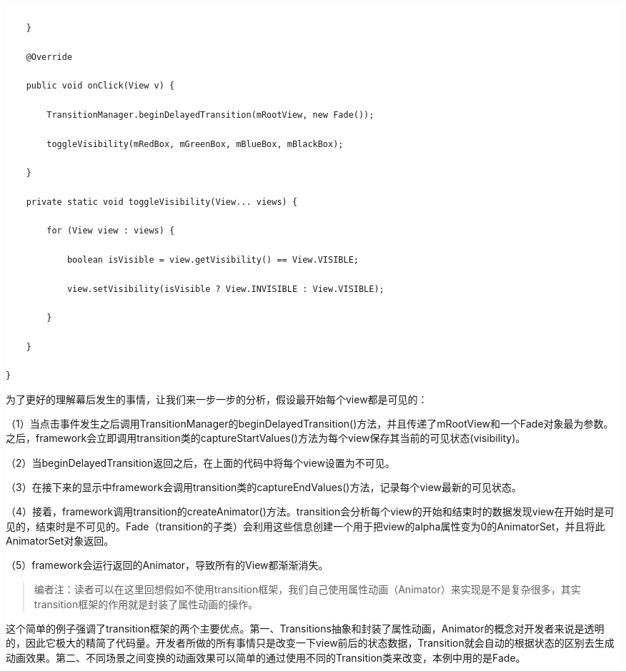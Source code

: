 ```

    }

    @Override

    public void onClick(View v) {

        TransitionManager.beginDelayedTransition(mRootView, new Fade());

        toggleVisibility(mRedBox, mGreenBox, mBlueBox, mBlackBox);

    }

    private static void toggleVisibility(View... views) {

        for (View view : views) {

            boolean isVisible = view.getVisibility() == View.VISIBLE;

            view.setVisibility(isVisible ? View.INVISIBLE : View.VISIBLE);

        }

    }

}

```

为了更好的理解幕后发生的事情，让我们来一步一步的分析，假设最开始每个view都是可见的：



（1）当点击事件发生之后调用TransitionManager的beginDelayedTransition()方法，并且传递了mRootView和一个Fade对象最为参数。之后，framework会立即调用transition类的captureStartValues()方法为每个view保存其当前的可见状态(visibility)。



（2）当beginDelayedTransition返回之后，在上面的代码中将每个view设置为不可见。



（3）在接下来的显示中framework会调用transition类的captureEndValues()方法，记录每个view最新的可见状态。



（4）接着，framework调用transition的createAnimator()方法。transition会分析每个view的开始和结束时的数据发现view在开始时是可见的，结束时是不可见的。Fade（transition的子类）会利用这些信息创建一个用于把view的alpha属性变为0的AnimatorSet，并且将此AnimatorSet对象返回。



（5）framework会运行返回的Animator，导致所有的View都渐渐消失。



> 编者注：读者可以在这里回想假如不使用transition框架，我们自己使用属性动画（Animator）来实现是不是复杂很多，其实transition框架的作用就是封装了属性动画的操作。



这个简单的例子强调了transition框架的两个主要优点。第一、Transitions抽象和封装了属性动画，Animator的概念对开发者来说是透明的，因此它极大的精简了代码量。开发者所做的所有事情只是改变一下view前后的状态数据，Transition就会自动的根据状态的区别去生成动画效果。第二、不同场景之间变换的动画效果可以简单的通过使用不同的Transition类来改变，本例中用的是Fade。
